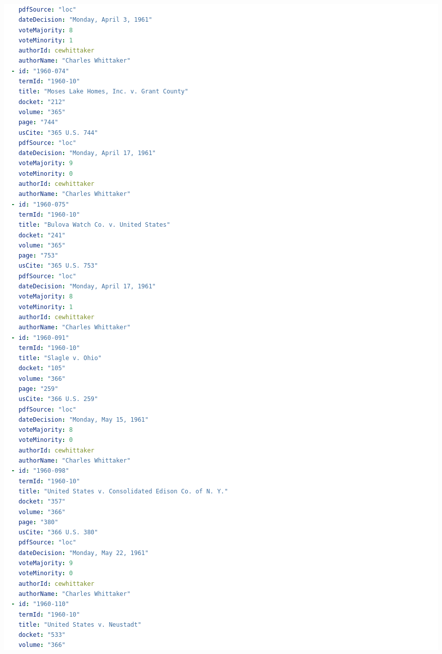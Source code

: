 ```yaml
    pdfSource: "loc"
    dateDecision: "Monday, April 3, 1961"
    voteMajority: 8
    voteMinority: 1
    authorId: cewhittaker
    authorName: "Charles Whittaker"
  - id: "1960-074"
    termId: "1960-10"
    title: "Moses Lake Homes, Inc. v. Grant County"
    docket: "212"
    volume: "365"
    page: "744"
    usCite: "365 U.S. 744"
    pdfSource: "loc"
    dateDecision: "Monday, April 17, 1961"
    voteMajority: 9
    voteMinority: 0
    authorId: cewhittaker
    authorName: "Charles Whittaker"
  - id: "1960-075"
    termId: "1960-10"
    title: "Bulova Watch Co. v. United States"
    docket: "241"
    volume: "365"
    page: "753"
    usCite: "365 U.S. 753"
    pdfSource: "loc"
    dateDecision: "Monday, April 17, 1961"
    voteMajority: 8
    voteMinority: 1
    authorId: cewhittaker
    authorName: "Charles Whittaker"
  - id: "1960-091"
    termId: "1960-10"
    title: "Slagle v. Ohio"
    docket: "105"
    volume: "366"
    page: "259"
    usCite: "366 U.S. 259"
    pdfSource: "loc"
    dateDecision: "Monday, May 15, 1961"
    voteMajority: 8
    voteMinority: 0
    authorId: cewhittaker
    authorName: "Charles Whittaker"
  - id: "1960-098"
    termId: "1960-10"
    title: "United States v. Consolidated Edison Co. of N. Y."
    docket: "357"
    volume: "366"
    page: "380"
    usCite: "366 U.S. 380"
    pdfSource: "loc"
    dateDecision: "Monday, May 22, 1961"
    voteMajority: 9
    voteMinority: 0
    authorId: cewhittaker
    authorName: "Charles Whittaker"
  - id: "1960-110"
    termId: "1960-10"
    title: "United States v. Neustadt"
    docket: "533"
    volume: "366"
```